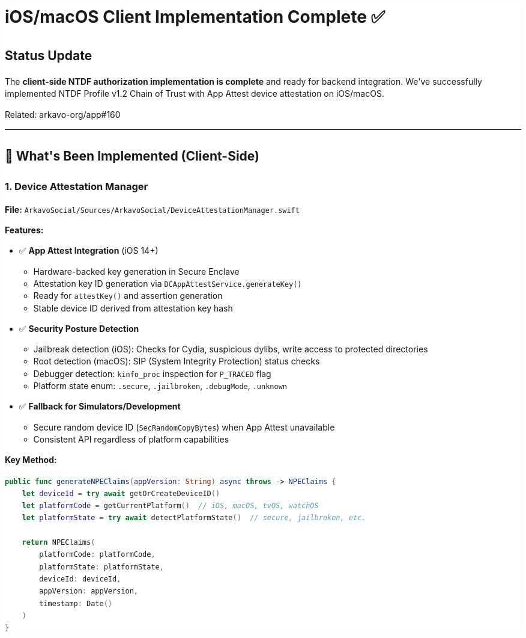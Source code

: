 # iOS/macOS Client Implementation Complete ✅

## Status Update

The **client-side NTDF authorization implementation is complete** and ready for backend integration. We've successfully implemented NTDF Profile v1.2 Chain of Trust with App Attest device attestation on iOS/macOS.

Related: arkavo-org/app#160

---

## 🎯 What's Been Implemented (Client-Side)

### 1. Device Attestation Manager
**File:** `ArkavoSocial/Sources/ArkavoSocial/DeviceAttestationManager.swift`

**Features:**
- ✅ **App Attest Integration** (iOS 14+)
  - Hardware-backed key generation in Secure Enclave
  - Attestation key ID generation via `DCAppAttestService.generateKey()`
  - Ready for `attestKey()` and assertion generation
  - Stable device ID derived from attestation key hash

- ✅ **Security Posture Detection**
  - Jailbreak detection (iOS): Checks for Cydia, suspicious dylibs, write access to protected directories
  - Root detection (macOS): SIP (System Integrity Protection) status checks
  - Debugger detection: `kinfo_proc` inspection for `P_TRACED` flag
  - Platform state enum: `.secure`, `.jailbroken`, `.debugMode`, `.unknown`

- ✅ **Fallback for Simulators/Development**
  - Secure random device ID (`SecRandomCopyBytes`) when App Attest unavailable
  - Consistent API regardless of platform capabilities

**Key Method:**
```swift
public func generateNPEClaims(appVersion: String) async throws -> NPEClaims {
    let deviceId = try await getOrCreateDeviceID()
    let platformCode = getCurrentPlatform()  // iOS, macOS, tvOS, watchOS
    let platformState = try await detectPlatformState()  // secure, jailbroken, etc.

    return NPEClaims(
        platformCode: platformCode,
        platformState: platformState,
        deviceId: deviceId,
        appVersion: appVersion,
        timestamp: Date()
    )
}
```
